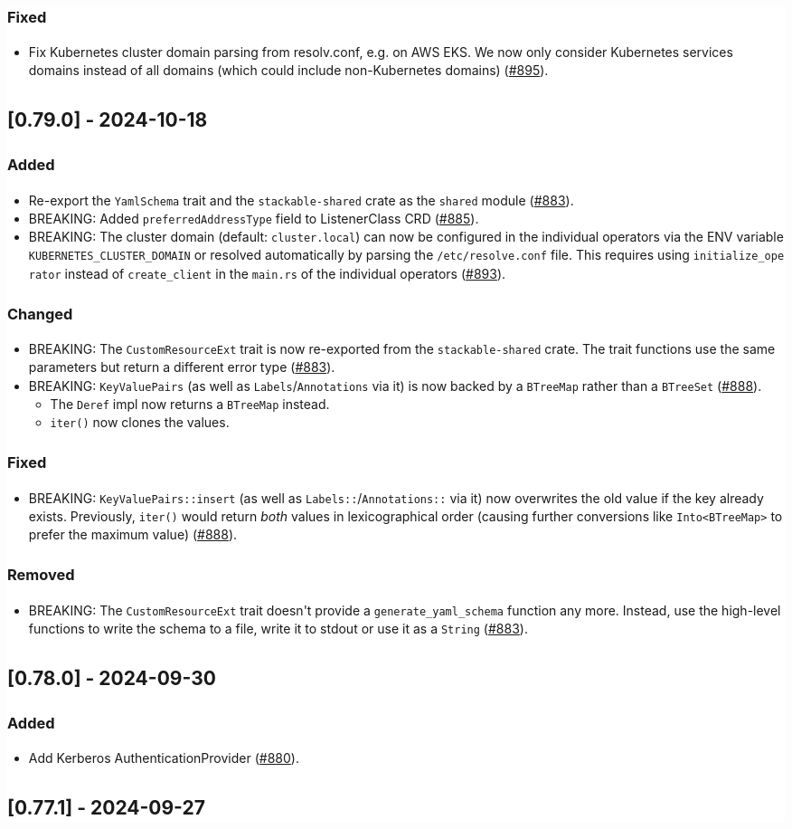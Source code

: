 ### Fixed

- Fix Kubernetes cluster domain parsing from resolv.conf, e.g. on AWS EKS.
  We now only consider Kubernetes services domains instead of all domains (which could include non-Kubernetes domains) ([#895]).

[#895]: https://github.com/stackabletech/operator-rs/pull/895
[#896]: https://github.com/stackabletech/operator-rs/pull/896
[#897]: https://github.com/stackabletech/operator-rs/pull/897

## [0.79.0] - 2024-10-18

### Added

- Re-export the `YamlSchema` trait and the `stackable-shared` crate as the `shared` module ([#883]).
- BREAKING: Added `preferredAddressType` field to ListenerClass CRD ([#885]).
- BREAKING: The cluster domain (default: `cluster.local`) can now be configured in the individual
  operators via the ENV variable `KUBERNETES_CLUSTER_DOMAIN` or resolved automatically by parsing
  the `/etc/resolve.conf` file. This requires using `initialize_operator` instead of `create_client`
  in the `main.rs` of the individual operators ([#893]).

### Changed

- BREAKING: The `CustomResourceExt` trait is now re-exported from the `stackable-shared` crate. The
  trait functions use the same parameters but return a different error type ([#883]).
- BREAKING: `KeyValuePairs` (as well as `Labels`/`Annotations` via it) is now backed by a `BTreeMap`
  rather than a `BTreeSet` ([#888]).
  - The `Deref` impl now returns a `BTreeMap` instead.
  - `iter()` now clones the values.

### Fixed

- BREAKING: `KeyValuePairs::insert` (as well as `Labels::`/`Annotations::` via it) now overwrites
  the old value if the key already exists. Previously, `iter()` would return _both_ values in
  lexicographical order (causing further conversions like `Into<BTreeMap>` to prefer the maximum
  value) ([#888]).

### Removed

- BREAKING: The `CustomResourceExt` trait doesn't provide a `generate_yaml_schema` function any
  more. Instead, use the high-level functions to write the schema to a file, write it to stdout or
  use it as a `String` ([#883]).

[#883]: https://github.com/stackabletech/operator-rs/pull/883
[#885]: https://github.com/stackabletech/operator-rs/pull/885
[#888]: https://github.com/stackabletech/operator-rs/pull/888
[#893]: https://github.com/stackabletech/operator-rs/pull/893

## [0.78.0] - 2024-09-30

### Added

- Add Kerberos AuthenticationProvider ([#880]).

[#880]: https://github.com/stackabletech/operator-rs/pull/880

## [0.77.1] - 2024-09-27


[#1096]: https://github.com/stackabletech/operator-rs/pull/1096
[#1098]: https://github.com/stackabletech/operator-rs/pull/1098
[#1099]: https://github.com/stackabletech/operator-rs/pull/1099
[#1101]: https://github.com/stackabletech/operator-rs/pull/1101
[#1091]: https://github.com/stackabletech/operator-rs/pull/1091
[#1094]: https://github.com/stackabletech/operator-rs/pull/1094
[#1095]: https://github.com/stackabletech/operator-rs/pull/1095
[#1085]: https://github.com/stackabletech/operator-rs/pull/1085
[#1087]: https://github.com/stackabletech/operator-rs/pull/1087
[#1090]: https://github.com/stackabletech/operator-rs/pull/1090
[#1083]: https://github.com/stackabletech/operator-rs/pull/1083
[#1082]: https://github.com/stackabletech/operator-rs/pull/1082
[#1066]: https://github.com/stackabletech/operator-rs/pull/1066
[#1074]: https://github.com/stackabletech/operator-rs/pull/1074
[#1076]: https://github.com/stackabletech/operator-rs/pull/1076
[#1078]: https://github.com/stackabletech/operator-rs/pull/1078
[#1049]: https://github.com/stackabletech/operator-rs/pull/1049
[#1054]: https://github.com/stackabletech/operator-rs/pull/1054
[#1058]: https://github.com/stackabletech/operator-rs/pull/1058
[#1060]: https://github.com/stackabletech/operator-rs/pull/1060
[#1064]: https://github.com/stackabletech/operator-rs/pull/1064
[#1068]: https://github.com/stackabletech/operator-rs/pull/1068
[#1069]: https://github.com/stackabletech/operator-rs/pull/1069
[#1071]: https://github.com/stackabletech/operator-rs/pull/1071
[#986]: https://github.com/stackabletech/operator-rs/pull/986
[#1023]: https://github.com/stackabletech/operator-rs/pull/1023
[#1024]: https://github.com/stackabletech/operator-rs/pull/1024
[#968]: https://github.com/stackabletech/operator-rs/pull/968
[#1025]: https://github.com/stackabletech/operator-rs/pull/1025
[#1029]: https://github.com/stackabletech/operator-rs/pull/1029
[#1037]: https://github.com/stackabletech/operator-rs/pull/1037
[#1040]: https://github.com/stackabletech/operator-rs/pull/1040
[#1009]: https://github.com/stackabletech/operator-rs/pull/1009
[#1010]: https://github.com/stackabletech/operator-rs/pull/1010
[#1012]: https://github.com/stackabletech/operator-rs/pull/1012
[#1007]: https://github.com/stackabletech/operator-rs/pull/1007
[#1001]: https://github.com/stackabletech/operator-rs/pull/1001
[#1000]: https://github.com/stackabletech/operator-rs/pull/1000
[#998]: https://github.com/stackabletech/operator-rs/pull/998
[#977]: https://github.com/stackabletech/operator-rs/pull/977
[#950]: https://github.com/stackabletech/operator-rs/pull/950
[#989]: https://github.com/stackabletech/operator-rs/pull/989
[#992]: https://github.com/stackabletech/operator-rs/pull/992
[#993]: https://github.com/stackabletech/operator-rs/pull/993
[#988]: https://github.com/stackabletech/operator-rs/pull/988
[#982]: https://github.com/stackabletech/operator-rs/pull/982
[#983]: https://github.com/stackabletech/operator-rs/pull/983
[#980]: https://github.com/stackabletech/operator-rs/pull/980
[#976]: https://github.com/stackabletech/operator-rs/pull/976
[#972]: https://github.com/stackabletech/operator-rs/pull/972
[#963]: https://github.com/stackabletech/operator-rs/pull/963
[#959]: https://github.com/stackabletech/operator-rs/pull/959
[#943]: https://github.com/stackabletech/operator-rs/pull/943
[#945]: https://github.com/stackabletech/operator-rs/pull/945
[#946]: https://github.com/stackabletech/operator-rs/pull/946
[#947]: https://github.com/stackabletech/operator-rs/pull/947
[#931]: https://github.com/stackabletech/operator-rs/pull/931
[#938]: https://github.com/stackabletech/operator-rs/pull/938
[#939]: https://github.com/stackabletech/operator-rs/pull/939
[#907]: https://github.com/stackabletech/operator-rs/pull/907
[#915]: https://github.com/stackabletech/operator-rs/pull/915
[#917]: https://github.com/stackabletech/operator-rs/pull/917
[RUSTSEC-2024-0399]: https://rustsec.org/advisories/RUSTSEC-2024-0399
[#909]: https://github.com/stackabletech/operator-rs/pull/909
[#910]: https://github.com/stackabletech/operator-rs/pull/910
[#903]: https://github.com/stackabletech/operator-rs/pull/903
[#879]: https://github.com/stackabletech/operator-rs/pull/879
[#871]: https://github.com/stackabletech/operator-rs/pull/871
[#874]: https://github.com/stackabletech/operator-rs/pull/874
[#863]: https://github.com/stackabletech/operator-rs/pull/863
[#846]: https://github.com/stackabletech/operator-rs/pull/846
[#851]: https://github.com/stackabletech/operator-rs/pull/851
[#853]: https://github.com/stackabletech/operator-rs/pull/853
[#855]: https://github.com/stackabletech/operator-rs/pull/855
[#858]: https://github.com/stackabletech/operator-rs/pull/858
[#862]: https://github.com/stackabletech/operator-rs/pull/862
[#867]: https://github.com/stackabletech/operator-rs/pull/867
[#838]: https://github.com/stackabletech/operator-rs/pull/838
[#840]: https://github.com/stackabletech/operator-rs/pull/840
[#841]: https://github.com/stackabletech/operator-rs/pull/841
[#843]: https://github.com/stackabletech/operator-rs/pull/843
[#833]: https://github.com/stackabletech/operator-rs/pull/833
[#835]: https://github.com/stackabletech/operator-rs/pull/835
[#836]: https://github.com/stackabletech/operator-rs/pull/836
[#821]: https://github.com/stackabletech/operator-rs/pull/821
[#827]: https://github.com/stackabletech/operator-rs/pull/827
[#814]: https://github.com/stackabletech/operator-rs/pull/814
[#804]: https://github.com/stackabletech/operator-rs/pull/804
[#811]: https://github.com/stackabletech/operator-rs/pull/811
[#812]: https://github.com/stackabletech/operator-rs/pull/812
[#817]: https://github.com/stackabletech/operator-rs/pull/817
[#818]: https://github.com/stackabletech/operator-rs/pull/818
[#819]: https://github.com/stackabletech/operator-rs/pull/819
[#822]: https://github.com/stackabletech/operator-rs/pull/822
[#802]: https://github.com/stackabletech/operator-rs/pull/802
[#808]: https://github.com/stackabletech/operator-rs/pull/808
[#805]: https://github.com/stackabletech/operator-rs/pull/805
[#798]: https://github.com/stackabletech/operator-rs/pull/798
[#799]: https://github.com/stackabletech/operator-rs/pull/799
[#773]: https://github.com/stackabletech/operator-rs/pull/773
[#789]: https://github.com/stackabletech/operator-rs/pull/789
[#791]: https://github.com/stackabletech/operator-rs/pull/791
[#772]: https://github.com/stackabletech/operator-rs/pull/772
[#782]: https://github.com/stackabletech/operator-rs/pull/782
[#761]: https://github.com/stackabletech/operator-rs/pull/761
[#762]: https://github.com/stackabletech/operator-rs/pull/762
[#769]: https://github.com/stackabletech/operator-rs/pull/769
[#752]: https://github.com/stackabletech/operator-rs/pull/752
[#757]: https://github.com/stackabletech/operator-rs/pull/757
[#759]: https://github.com/stackabletech/operator-rs/pull/759
[#730]: https://github.com/stackabletech/operator-rs/pull/730
[#749]: https://github.com/stackabletech/operator-rs/pull/749
[#734]: https://github.com/stackabletech/operator-rs/pull/734
[#753]: https://github.com/stackabletech/operator-rs/pull/753
[#754]: https://github.com/stackabletech/operator-rs/pull/754
[#735]: https://github.com/stackabletech/operator-rs/pull/735
[#731]: https://github.com/stackabletech/operator-rs/pull/731
[#723]: https://github.com/stackabletech/operator-rs/pull/723
[#724]: https://github.com/stackabletech/operator-rs/pull/724
[#725]: https://github.com/stackabletech/operator-rs/pull/725
[#728]: https://github.com/stackabletech/operator-rs/pull/728
[#717]: https://github.com/stackabletech/operator-rs/pull/717
[#720]: https://github.com/stackabletech/operator-rs/pull/720
[#719]: https://github.com/stackabletech/operator-rs/pull/719
[#721]: https://github.com/stackabletech/operator-rs/pull/721
[#711]: https://github.com/stackabletech/operator-rs/pull/711
[#714]: https://github.com/stackabletech/operator-rs/pull/714
[#715]: https://github.com/stackabletech/operator-rs/pull/715
[#708]: https://github.com/stackabletech/operator-rs/pull/708
[#705]: https://github.com/stackabletech/operator-rs/pull/705
[#684]: https://github.com/stackabletech/operator-rs/pull/684
[#652]: https://github.com/stackabletech/operator-rs/pull/652
[#697]: https://github.com/stackabletech/operator-rs/pull/697
[#680]: https://github.com/stackabletech/operator-rs/pull/680
[#690]: https://github.com/stackabletech/operator-rs/pull/690
[#689]: https://github.com/stackabletech/operator-rs/pull/689
[#687]: https://github.com/stackabletech/operator-rs/pull/687
[#685]: https://github.com/stackabletech/operator-rs/pull/685
[#677]: https://github.com/stackabletech/operator-rs/pull/677
[#681]: https://github.com/stackabletech/operator-rs/pull/681
[#682]: https://github.com/stackabletech/operator-rs/pull/682
[#670]: https://github.com/stackabletech/operator-rs/pull/670
[#671]: https://github.com/stackabletech/operator-rs/pull/671
[#672]: https://github.com/stackabletech/operator-rs/pull/672
[#674]: https://github.com/stackabletech/operator-rs/pull/674
[#675]: https://github.com/stackabletech/operator-rs/pull/675
[#668]: https://github.com/stackabletech/operator-rs/pull/668
[#657]: https://github.com/stackabletech/operator-rs/pull/657
[#665]: https://github.com/stackabletech/operator-rs/pull/665
[#661]: https://github.com/stackabletech/operator-rs/pull/661
[#659]: https://github.com/stackabletech/operator-rs/pull/659
[#653]: https://github.com/stackabletech/operator-rs/pull/653
[#647]: https://github.com/stackabletech/operator-rs/pull/647
[#644]: https://github.com/stackabletech/operator-rs/pull/644
[#645]: https://github.com/stackabletech/operator-rs/pull/645
[#648]: https://github.com/stackabletech/operator-rs/pull/648
[#641]: https://github.com/stackabletech/operator-rs/pull/641
[#634]: https://github.com/stackabletech/operator-rs/pull/634
[#635]: https://github.com/stackabletech/operator-rs/pull/635
[#636]: https://github.com/stackabletech/operator-rs/pull/636
[#637]: https://github.com/stackabletech/operator-rs/pull/637
[#638]: https://github.com/stackabletech/operator-rs/pull/638
[#639]: https://github.com/stackabletech/operator-rs/pull/639
[#632]: https://github.com/stackabletech/operator-rs/pull/632
[#633]: https://github.com/stackabletech/operator-rs/pull/633
[#629]: https://github.com/stackabletech/operator-rs/pull/629
[#619]: https://github.com/stackabletech/operator-rs/pull/619
[#625]: https://github.com/stackabletech/operator-rs/pull/625
[#621]: https://github.com/stackabletech/operator-rs/pull/621
[#610]: https://github.com/stackabletech/operator-rs/pull/610
[#616]: https://github.com/stackabletech/operator-rs/pull/616
[#611]: https://github.com/stackabletech/operator-rs/pull/611
[#605]: https://github.com/stackabletech/operator-rs/pull/605
[#597]: https://github.com/stackabletech/operator-rs/pull/597
[#598]: https://github.com/stackabletech/operator-rs/pull/598
[#601]: https://github.com/stackabletech/operator-rs/pull/601
[#602]: https://github.com/stackabletech/operator-rs/pull/602
[#589]: https://github.com/stackabletech/operator-rs/pull/589
[#583]: https://github.com/stackabletech/operator-rs/pull/583
[#581]: https://github.com/stackabletech/operator-rs/pull/581
[#579]: https://github.com/stackabletech/operator-rs/pull/579
[#577]: https://github.com/stackabletech/operator-rs/pull/577
[#571]: https://github.com/stackabletech/operator-rs/pull/571
[#572]: https://github.com/stackabletech/operator-rs/pull/572
[#573]: https://github.com/stackabletech/operator-rs/pull/573
[#565]: https://github.com/stackabletech/operator-rs/pull/565
[#568]: https://github.com/stackabletech/operator-rs/pull/568
[#557]: https://github.com/stackabletech/operator-rs/pull/557
[#560]: https://github.com/stackabletech/operator-rs/pull/560
[#556]: https://github.com/stackabletech/operator-rs/pull/556
[#553]: https://github.com/stackabletech/operator-rs/pull/553
[#539]: https://github.com/stackabletech/operator-rs/pull/539
[#549]: https://github.com/stackabletech/operator-rs/pull/549
[#550]: https://github.com/stackabletech/operator-rs/pull/550
[#544]: https://github.com/stackabletech/operator-rs/pull/544
[#546]: https://github.com/stackabletech/operator-rs/pull/546
[#540]: https://github.com/stackabletech/operator-rs/pull/540
[#535]: https://github.com/stackabletech/operator-rs/pull/535
[#536]: https://github.com/stackabletech/operator-rs/pull/536
[#526]: https://github.com/stackabletech/operator-rs/pull/526
[#533]: https://github.com/stackabletech/operator-rs/pull/533
[#552]: https://github.com/stackabletech/operator-rs/pull/522
[#520]: https://github.com/stackabletech/operator-rs/pull/520
[#517]: https://github.com/stackabletech/operator-rs/pull/517
[#514]: https://github.com/stackabletech/operator-rs/pull/514
[#507]: https://github.com/stackabletech/operator-rs/pull/507
[#476]: https://github.com/stackabletech/operator-rs/pull/476
[#492]: https://github.com/stackabletech/operator-rs/pull/492
[#501]: https://github.com/stackabletech/operator-rs/pull/501
[#502]: https://github.com/stackabletech/operator-rs/pull/502
[#503]: https://github.com/stackabletech/operator-rs/pull/503
[#496]: https://github.com/stackabletech/operator-rs/pull/496
[#499]: https://github.com/stackabletech/operator-rs/pull/499
[#445]: https://github.com/stackabletech/operator-rs/pull/445
[#490]: https://github.com/stackabletech/operator-rs/pull/490
[#485]: https://github.com/stackabletech/operator-rs/pull/485
[#474]: https://github.com/stackabletech/operator-rs/pull/474
[#469]: https://github.com/stackabletech/operator-rs/pull/469
[#450]: https://github.com/stackabletech/operator-rs/pull/450
[#452]: https://github.com/stackabletech/operator-rs/pull/452
[#436]: https://github.com/stackabletech/operator-rs/pull/436
[#451]: https://github.com/stackabletech/operator-rs/pull/451
[#432]: https://github.com/stackabletech/operator-rs/pull/432
[#440]: https://github.com/stackabletech/operator-rs/pull/440
[#447]: https://github.com/stackabletech/operator-rs/pull/447
[kube-#945]: https://github.com/kube-rs/kube-rs/pull/945
[#408]: https://github.com/stackabletech/operator-rs/pull/408
[#412]: https://github.com/stackabletech/operator-rs/pull/412
[#430]: https://github.com/stackabletech/operator-rs/pull/430
[#407]: https://github.com/stackabletech/operator-rs/pull/407
[#398]: https://github.com/stackabletech/operator-rs/pull/398
[#405]: https://github.com/stackabletech/operator-rs/pull/405
[#396]: https://github.com/stackabletech/operator-rs/pull/396
[#397]: https://github.com/stackabletech/operator-rs/pull/397
[#400]: https://github.com/stackabletech/operator-rs/pull/400
[#401]: https://github.com/stackabletech/operator-rs/pull/401
[#402]: https://github.com/stackabletech/operator-rs/pull/402
[secret-#125]: https://github.com/stackabletech/secret-operator/pull/125
[#390]: https://github.com/stackabletech/operator-rs/issues/390
[#392]: https://github.com/stackabletech/operator-rs/pull/392
[#368]: https://github.com/stackabletech/operator-rs/pull/368
[#377]: https://github.com/stackabletech/operator-rs/issues/377
[#387]: https://github.com/stackabletech/operator-rs/pull/387
[#372]: https://github.com/stackabletech/operator-rs/pull/372
[#373]: https://github.com/stackabletech/operator-rs/pull/373
[#360]: https://github.com/stackabletech/operator-rs/pull/360
[#366]: https://github.com/stackabletech/operator-rs/pull/366
[#369]: https://github.com/stackabletech/operator-rs/pull/369
[#370]: https://github.com/stackabletech/operator-rs/pull/370
[#348]: https://github.com/stackabletech/operator-rs/pull/348
[#357]: https://github.com/stackabletech/operator-rs/pull/357
[#346]: https://github.com/stackabletech/operator-rs/pull/346
[#337]: https://github.com/stackabletech/operator-rs/pull/337
[#342]: https://github.com/stackabletech/operator-rs/pull/342
[#344]: https://github.com/stackabletech/operator-rs/pull/344
[#330]: https://github.com/stackabletech/operator-rs/pull/330
[#331]: https://github.com/stackabletech/operator-rs/pull/331
[#332]: https://github.com/stackabletech/operator-rs/pull/332
[#333]: https://github.com/stackabletech/operator-rs/pull/333
[#326]: https://github.com/stackabletech/operator-rs/pull/326
[#327]: https://github.com/stackabletech/operator-rs/pull/327
[#310]: https://github.com/stackabletech/operator-rs/pull/310
[#319]: https://github.com/stackabletech/operator-rs/pull/319
[#320]: https://github.com/stackabletech/operator-rs/pull/320
[#322]: https://github.com/stackabletech/operator-rs/pull/322
[#303]: https://github.com/stackabletech/operator-rs/pull/303
[#305]: https://github.com/stackabletech/operator-rs/pull/305
[#307]: https://github.com/stackabletech/operator-rs/pull/307
[#300]: https://github.com/stackabletech/operator-rs/pull/300
[#289]: https://github.com/stackabletech/operator-rs/pull/289
[#291]: https://github.com/stackabletech/operator-rs/pull/291
[#293]: https://github.com/stackabletech/operator-rs/pull/293
[#282]: https://github.com/stackabletech/operator-rs/pull/282
[#283]: https://github.com/stackabletech/operator-rs/pull/283
[#277]: https://github.com/stackabletech/operator-rs/pull/277
[#279]: https://github.com/stackabletech/operator-rs/pull/279
[#259]: https://github.com/stackabletech/operator-rs/pull/259
[#261]: https://github.com/stackabletech/operator-rs/pull/261
[#262]: https://github.com/stackabletech/operator-rs/pull/262
[#263]: https://github.com/stackabletech/operator-rs/pull/263
[#267]: https://github.com/stackabletech/operator-rs/pull/267
[#269]: https://github.com/stackabletech/operator-rs/pull/269
[#270]: https://github.com/stackabletech/operator-rs/pull/270
[#272]: https://github.com/stackabletech/operator-rs/pull/272
[#273]: https://github.com/stackabletech/operator-rs/pull/273
[#255]: https://github.com/stackabletech/operator-rs/pull/255
[#253]: https://github.com/stackabletech/operator-rs/pull/253
[#184]: https://github.com/stackabletech/operator-rs/pull/184
[#222]: https://github.com/stackabletech/operator-rs/pull/222
[#226]: https://github.com/stackabletech/operator-rs/pull/226
[#225]: https://github.com/stackabletech/operator-rs/pull/225
[#228]: https://github.com/stackabletech/operator-rs/pull/228
[#236]: https://github.com/stackabletech/operator-rs/pull/236
[#247]: https://github.com/stackabletech/operator-rs/pull/247
[#217]: https://github.com/stackabletech/operator-rs/pull/217
[#186]: https://github.com/stackabletech/operator-rs/pull/186
[#215]: https://github.com/stackabletech/operator-rs/pull/215
[#211]: https://github.com/stackabletech/operator-rs/pull/211
[#210]: https://github.com/stackabletech/operator-rs/pull/210